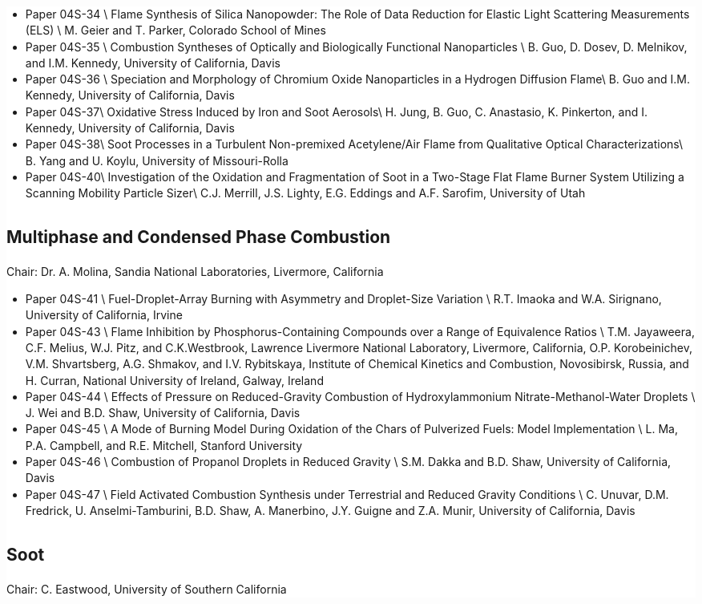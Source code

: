 * Paper 04S-34 \\
Flame Synthesis of Silica Nanopowder: The Role of Data Reduction for Elastic Light Scattering Measurements (ELS) \\
M. Geier and T. Parker, Colorado School of Mines
* Paper 04S-35 \\
Combustion Syntheses of Optically and Biologically Functional Nanoparticles \\
B. Guo, D. Dosev, D. Melnikov, and I.M. Kennedy, University of California, Davis
* Paper 04S-36 \\
Speciation and Morphology of Chromium Oxide Nanoparticles in a Hydrogen Diffusion Flame\\
B. Guo and I.M. Kennedy, University of California, Davis
* Paper 04S-37\\
Oxidative Stress Induced by Iron and Soot Aerosols\\
H. Jung, B. Guo, C. Anastasio, K. Pinkerton, and I. Kennedy, University of California, Davis
* Paper 04S-38\\
Soot Processes in a Turbulent Non-premixed Acetylene/Air Flame from Qualitative Optical Characterizations\\
B. Yang and U. Koylu, University of Missouri-Rolla
* Paper 04S-40\\
Investigation of the Oxidation and Fragmentation of Soot in a Two-Stage Flat Flame Burner System Utilizing a Scanning Mobility Particle Sizer\\
C.J. Merrill, J.S. Lighty, E.G. Eddings and A.F. Sarofim, University of Utah

## Multiphase and Condensed Phase Combustion
Chair: Dr. A. Molina, Sandia National Laboratories, Livermore, California

* Paper 04S-41 \\
Fuel-Droplet-Array Burning with Asymmetry and Droplet-Size Variation \\
R.T. Imaoka and W.A. Sirignano, University of California, Irvine
* Paper 04S-43 \\
Flame Inhibition by Phosphorus-Containing Compounds over a Range of Equivalence Ratios \\
T.M. Jayaweera, C.F. Melius, W.J. Pitz, and C.K.Westbrook, Lawrence Livermore National Laboratory, Livermore, California, O.P. Korobeinichev, V.M. Shvartsberg, A.G. Shmakov, and I.V. Rybitskaya, Institute of Chemical Kinetics and Combustion, Novosibirsk, Russia, and H. Curran, National University of Ireland, Galway, Ireland
* Paper 04S-44 \\
Effects of Pressure on Reduced-Gravity Combustion of Hydroxylammonium Nitrate-Methanol-Water Droplets \\
J. Wei and B.D. Shaw, University of California, Davis
* Paper 04S-45 \\
A Mode of Burning Model During Oxidation of the Chars of Pulverized Fuels: Model Implementation \\
L. Ma, P.A. Campbell, and R.E. Mitchell, Stanford University
* Paper 04S-46 \\
Combustion of Propanol Droplets in Reduced Gravity \\
S.M. Dakka and B.D. Shaw, University of California, Davis
* Paper 04S-47 \\
Field Activated Combustion Synthesis under Terrestrial and Reduced Gravity Conditions \\
C. Unuvar, D.M. Fredrick, U. Anselmi-Tamburini, B.D. Shaw, A. Manerbino, J.Y. Guigne and Z.A. Munir, University of California, Davis

## Soot
Chair: C. Eastwood, University of Southern California
